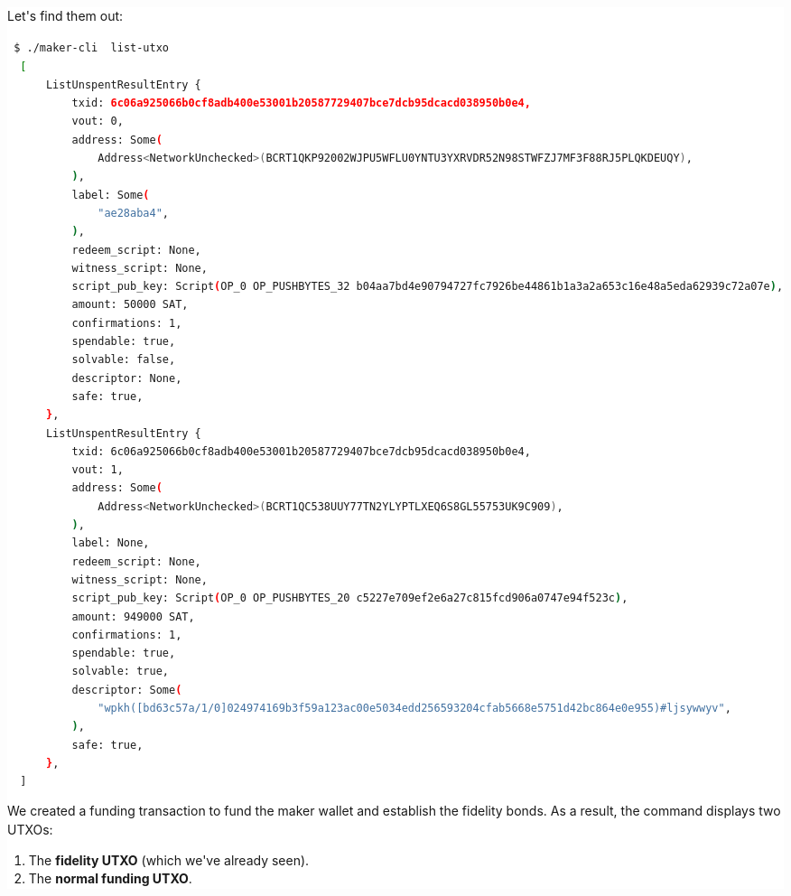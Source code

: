 Let's find them out: 

```bash
 $ ./maker-cli  list-utxo
  [
      ListUnspentResultEntry {
          txid: 6c06a925066b0cf8adb400e53001b20587729407bce7dcb95dcacd038950b0e4,
          vout: 0,
          address: Some(
              Address<NetworkUnchecked>(BCRT1QKP92002WJPU5WFLU0YNTU3YXRVDR52N98STWFZJ7MF3F88RJ5PLQKDEUQY),
          ),
          label: Some(
              "ae28aba4",
          ),
          redeem_script: None,
          witness_script: None,
          script_pub_key: Script(OP_0 OP_PUSHBYTES_32 b04aa7bd4e90794727fc7926be44861b1a3a2a653c16e48a5eda62939c72a07e),
          amount: 50000 SAT,
          confirmations: 1,
          spendable: true,
          solvable: false,
          descriptor: None,
          safe: true,
      },
      ListUnspentResultEntry {
          txid: 6c06a925066b0cf8adb400e53001b20587729407bce7dcb95dcacd038950b0e4,
          vout: 1,
          address: Some(
              Address<NetworkUnchecked>(BCRT1QC538UUY77TN2YLYPTLXEQ6S8GL55753UK9C909),
          ),
          label: None,
          redeem_script: None,
          witness_script: None,
          script_pub_key: Script(OP_0 OP_PUSHBYTES_20 c5227e709ef2e6a27c815fcd906a0747e94f523c),
          amount: 949000 SAT,
          confirmations: 1,
          spendable: true,
          solvable: true,
          descriptor: Some(
              "wpkh([bd63c57a/1/0]024974169b3f59a123ac00e5034edd256593204cfab5668e5751d42bc864e0e955)#ljsywwyv",
          ),
          safe: true,
      },
  ]
```  

We created a funding transaction to fund the maker wallet and establish the fidelity bonds. As a result, the command displays two UTXOs: 

1. The **fidelity UTXO** (which we've already seen).
2. The **normal funding UTXO**.
